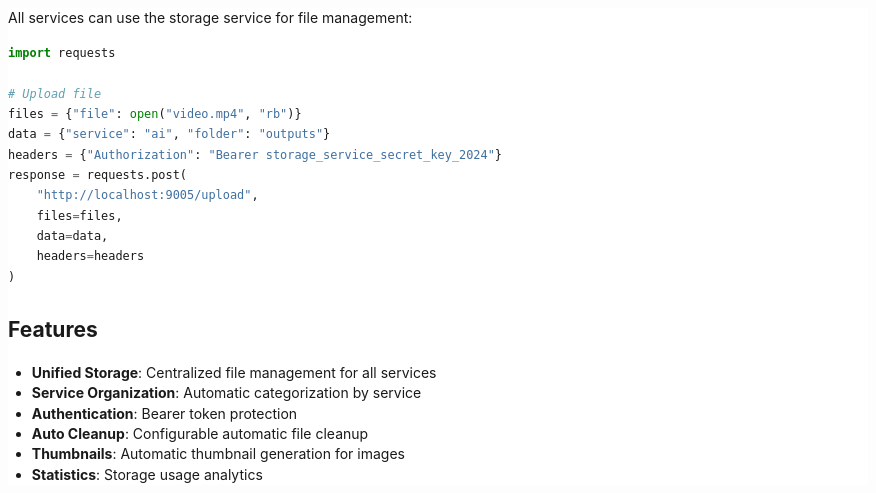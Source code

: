All services can use the storage service for file management:

```python
import requests

# Upload file
files = {"file": open("video.mp4", "rb")}
data = {"service": "ai", "folder": "outputs"}
headers = {"Authorization": "Bearer storage_service_secret_key_2024"}
response = requests.post(
    "http://localhost:9005/upload",
    files=files,
    data=data,
    headers=headers
)
```

## Features

- **Unified Storage**: Centralized file management for all services
- **Service Organization**: Automatic categorization by service
- **Authentication**: Bearer token protection
- **Auto Cleanup**: Configurable automatic file cleanup
- **Thumbnails**: Automatic thumbnail generation for images
- **Statistics**: Storage usage analytics
